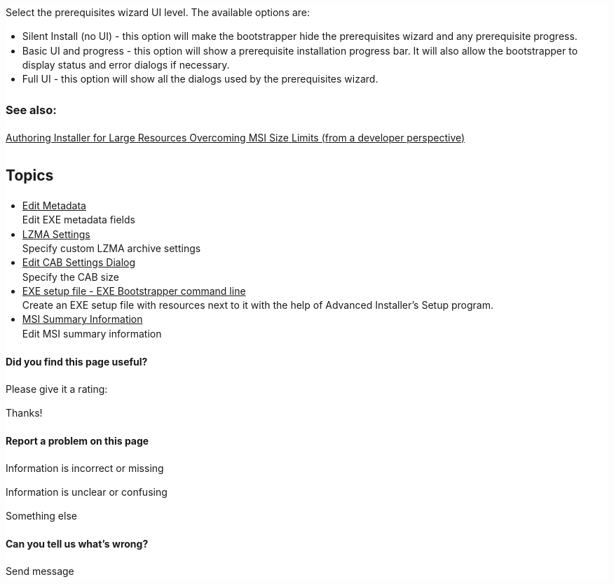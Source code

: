 Select the prerequisites wizard UI level. The available options are:

* Silent Install (no UI) - this option will make the bootstrapper hide the prerequisites wizard and any prerequisite progress.
* Basic UI and progress - this option will show a prerequisite installation progress bar. It will also allow the bootstrapper to display status and error dialogs if necessary.
* Full UI - this option will show all the dialogs used by the prerequisites wizard.

### See also:

[Authoring Installer for Large Resources Overcoming MSI Size Limits (from a developer perspective)](https://www.advancedinstaller.com/user-guide/qa-installer-large-resources.html "Authoring Installer for Large Resources Overcoming MSI Size Limits (from a developer perspective)")

## Topics

* [Edit Metadata](https://tools.techidaily.com/advancedinstaller/products/)  
Edit EXE metadata fields
* [LZMA Settings](https://tools.techidaily.com/advancedinstaller/products/)  
Specify custom LZMA archive settings
* [Edit CAB Settings Dialog](https://tools.techidaily.com/advancedinstaller/products/)  
Specify the CAB size
* [EXE setup file - EXE Bootstrapper command line](https://tools.techidaily.com/advancedinstaller/products/)  
Create an EXE setup file with resources next to it with the help of Advanced Installer’s Setup program.
* [MSI Summary Information](https://tools.techidaily.com/advancedinstaller/products/)  
Edit MSI summary information

#### Did you find this page useful?

Please give it a rating:

 Thanks!

#### Report a problem on this page

Information is incorrect or missing

Information is unclear or confusing

Something else

#### Can you tell us what’s wrong?

Send message

<ins class="adsbygoogle"
     style="display:block"
     data-ad-format="autorelaxed"
     data-ad-client="ca-pub-7571918770474297"
     data-ad-slot="1223367746"></ins>

<ins class="adsbygoogle"
     style="display:block"
     data-ad-client="ca-pub-7571918770474297"
     data-ad-slot="8358498916"
     data-ad-format="auto"
     data-full-width-responsive="true"></ins>
